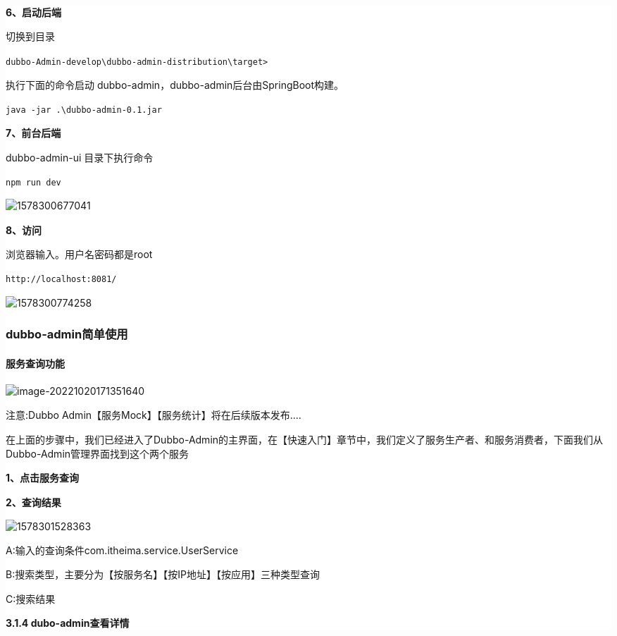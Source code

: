 **6、启动后端**

切换到目录

```shell
dubbo-Admin-develop\dubbo-admin-distribution\target>
```

执行下面的命令启动 dubbo-admin，dubbo-admin后台由SpringBoot构建。

```shell
java -jar .\dubbo-admin-0.1.jar
```

**7、前台后端**

dubbo-admin-ui 目录下执行命令

```shell
npm run dev
```

![1578300677041](./DubboNote.assets/1578300677041.png)

**8、访问**

浏览器输入。用户名密码都是root

```
http://localhost:8081/
```

![1578300774258](./DubboNote.assets/1578300774258.png)

### dubbo-admin简单使用

#### 服务查询功能

![image-20221020171351640](./DubboNote.assets/image-20221020171351640.png)

注意:Dubbo Admin【服务Mock】【服务统计】将在后续版本发布....

在上面的步骤中，我们已经进入了Dubbo-Admin的主界面，在【快速入门】章节中，我们定义了服务生产者、和服务消费者，下面我们从Dubbo-Admin管理界面找到这个两个服务

**1、点击服务查询**



**2、查询结果**

![1578301528363](./DubboNote.assets/1578301528363.png)



A:输入的查询条件com.itheima.service.UserService

B:搜索类型，主要分为【按服务名】【按IP地址】【按应用】三种类型查询

C:搜索结果

**3.1.4 dubo-admin查看详情**
